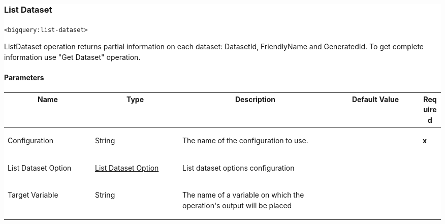 </ul>
</div>
</div>
</div>
<div class="sect2">
<h3 id="listDataset">List Dataset</h3>
<div class="paragraph">
<p><code>&lt;bigquery:list-dataset&gt;</code></p>
</div>
<div class="paragraph">
<p>
ListDataset operation returns partial information on each dataset: DatasetId, FriendlyName and GeneratedId. To get complete information use "Get Dataset" operation.
</p>
</div>
<div class="sect3">
<h4 id="_parameters_14">Parameters</h4>
<table class="tableblock frame-all grid-all spread">
<colgroup>
<col style="width: 20%;">
<col style="width: 20%;">
<col style="width: 35%;">
<col style="width: 20%;">
<col style="width: 5%;">
</colgroup>
<thead>
<tr>
<th class="tableblock halign-left valign-middle">Name</th>
<th class="tableblock halign-left valign-middle">Type</th>
<th class="tableblock halign-left valign-middle">Description</th>
<th class="tableblock halign-left valign-middle">Default Value</th>
<th class="tableblock halign-center valign-middle">Required</th>
</tr>
</thead>
<tbody>
<tr>
<td class="tableblock halign-left valign-middle"><p class="tableblock">Configuration</p></td>
<td class="tableblock halign-left valign-middle"><p class="tableblock">String</p></td>
<td class="tableblock halign-left valign-middle"><p class="tableblock">The name of the configuration to use.</p></td>
<td class="tableblock halign-left valign-middle"></td>
<td class="tableblock halign-center valign-middle"><p class="tableblock"><strong>x</strong>&#160;</p></td>
</tr>
<tr>
<td class="tableblock halign-left valign-middle"><p class="tableblock">List Dataset Option</p></td>
<td class="tableblock halign-left valign-middle"><div><div class="paragraph">
<p><a href="#ListDatasetOption">List Dataset Option</a></p>
</div></div></td>
<td class="tableblock halign-left valign-middle"><p class="tableblock">List dataset options configuration</p></td>
<td class="tableblock halign-left valign-middle"></td>
<td class="tableblock halign-center valign-middle"><p class="tableblock">&#160;</p></td>
</tr>
<tr>
<td class="tableblock halign-left valign-middle"><p class="tableblock">Target Variable</p></td>
<td class="tableblock halign-left valign-middle"><div><div class="paragraph">
<p>String</p>
</div></div></td>
<td class="tableblock halign-left valign-middle"><p class="tableblock">The name of a variable on which the operation's output will be placed</p></td>
<td class="tableblock halign-left valign-middle"></td>
<td class="tableblock halign-center valign-middle"><p class="tableblock">&#160;</p></td>
</tr>